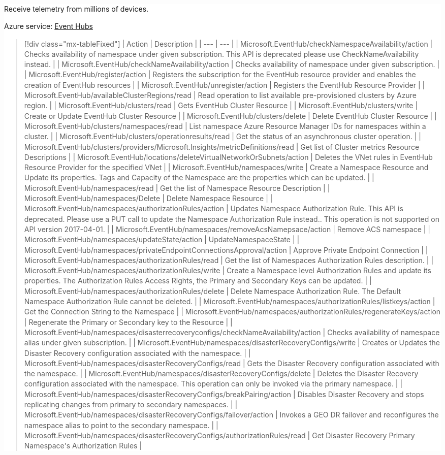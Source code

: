 Receive telemetry from millions of devices.

Azure service: [Event Hubs](/azure/event-hubs/)

> [!div class="mx-tableFixed"]
> | Action | Description |
> | --- | --- |
> | Microsoft.EventHub/checkNamespaceAvailability/action | Checks availability of namespace under given subscription. This API is deprecated please use CheckNameAvailability instead. |
> | Microsoft.EventHub/checkNameAvailability/action | Checks availability of namespace under given subscription. |
> | Microsoft.EventHub/register/action | Registers the subscription for the EventHub resource provider and enables the creation of EventHub resources |
> | Microsoft.EventHub/unregister/action | Registers the EventHub Resource Provider |
> | Microsoft.EventHub/availableClusterRegions/read | Read operation to list available pre-provisioned clusters by Azure region. |
> | Microsoft.EventHub/clusters/read | Gets EventHub Cluster Resource |
> | Microsoft.EventHub/clusters/write | Create or Update EventHub Cluster Resource |
> | Microsoft.EventHub/clusters/delete | Delete EventHub Cluster Resource |
> | Microsoft.EventHub/clusters/namespaces/read | List namespace Azure Resource Manager IDs for namespaces within a cluster. |
> | Microsoft.EventHub/clusters/operationresults/read | Get the status of an asynchronous cluster operation. |
> | Microsoft.EventHub/clusters/providers/Microsoft.Insights/metricDefinitions/read | Get list of Cluster metrics Resource Descriptions |
> | Microsoft.EventHub/locations/deleteVirtualNetworkOrSubnets/action | Deletes the VNet rules in EventHub Resource Provider for the specified VNet |
> | Microsoft.EventHub/namespaces/write | Create a Namespace Resource and Update its properties. Tags and Capacity of the Namespace are the properties which can be updated. |
> | Microsoft.EventHub/namespaces/read | Get the list of Namespace Resource Description |
> | Microsoft.EventHub/namespaces/Delete | Delete Namespace Resource |
> | Microsoft.EventHub/namespaces/authorizationRules/action | Updates Namespace Authorization Rule. This API is deprecated. Please use a PUT call to update the Namespace Authorization Rule instead.. This operation is not supported on API version 2017-04-01. |
> | Microsoft.EventHub/namespaces/removeAcsNamepsace/action | Remove ACS namespace |
> | Microsoft.EventHub/namespaces/updateState/action | UpdateNamespaceState |
> | Microsoft.EventHub/namespaces/privateEndpointConnectionsApproval/action | Approve Private Endpoint Connection |
> | Microsoft.EventHub/namespaces/authorizationRules/read | Get the list of Namespaces Authorization Rules description. |
> | Microsoft.EventHub/namespaces/authorizationRules/write | Create a Namespace level Authorization Rules and update its properties. The Authorization Rules Access Rights, the Primary and Secondary Keys can be updated. |
> | Microsoft.EventHub/namespaces/authorizationRules/delete | Delete Namespace Authorization Rule. The Default Namespace Authorization Rule cannot be deleted. |
> | Microsoft.EventHub/namespaces/authorizationRules/listkeys/action | Get the Connection String to the Namespace |
> | Microsoft.EventHub/namespaces/authorizationRules/regenerateKeys/action | Regenerate the Primary or Secondary key to the Resource |
> | Microsoft.EventHub/namespaces/disasterrecoveryconfigs/checkNameAvailability/action | Checks availability of namespace alias under given subscription. |
> | Microsoft.EventHub/namespaces/disasterRecoveryConfigs/write | Creates or Updates the Disaster Recovery configuration associated with the namespace. |
> | Microsoft.EventHub/namespaces/disasterRecoveryConfigs/read | Gets the Disaster Recovery configuration associated with the namespace. |
> | Microsoft.EventHub/namespaces/disasterRecoveryConfigs/delete | Deletes the Disaster Recovery configuration associated with the namespace. This operation can only be invoked via the primary namespace. |
> | Microsoft.EventHub/namespaces/disasterRecoveryConfigs/breakPairing/action | Disables Disaster Recovery and stops replicating changes from primary to secondary namespaces. |
> | Microsoft.EventHub/namespaces/disasterRecoveryConfigs/failover/action | Invokes a GEO DR failover and reconfigures the namespace alias to point to the secondary namespace. |
> | Microsoft.EventHub/namespaces/disasterRecoveryConfigs/authorizationRules/read | Get Disaster Recovery Primary Namespace's Authorization Rules |